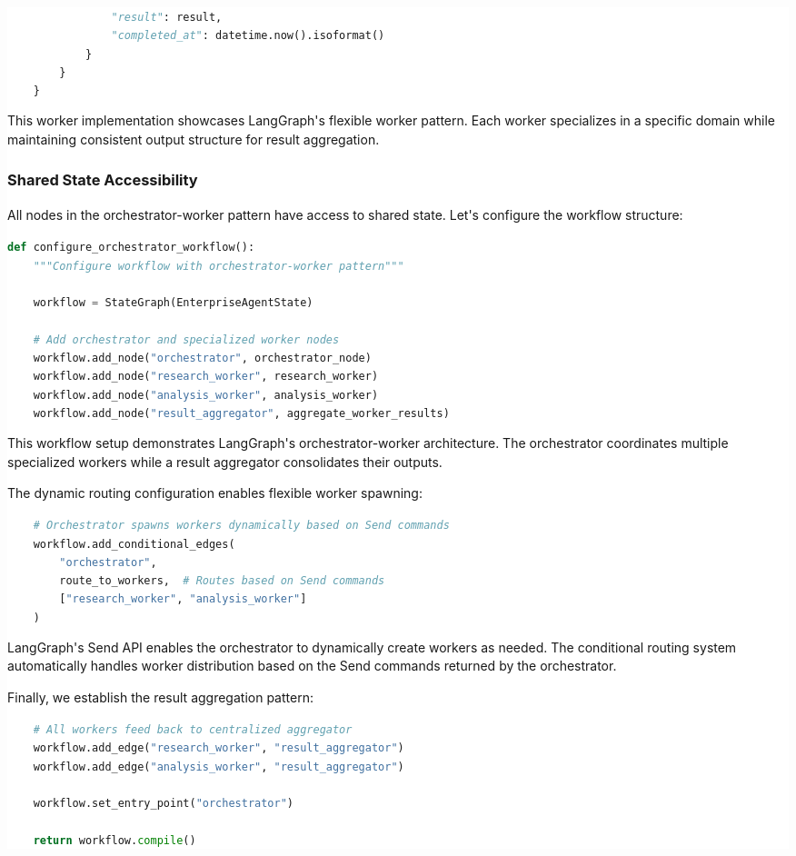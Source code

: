 ```python
                "result": result,
                "completed_at": datetime.now().isoformat()
            }
        }
    }
```

This worker implementation showcases LangGraph's flexible worker pattern. Each worker specializes in a specific domain while maintaining consistent output structure for result aggregation.

### Shared State Accessibility

All nodes in the orchestrator-worker pattern have access to shared state. Let's configure the workflow structure:

```python
def configure_orchestrator_workflow():
    """Configure workflow with orchestrator-worker pattern"""
    
    workflow = StateGraph(EnterpriseAgentState)
    
    # Add orchestrator and specialized worker nodes
    workflow.add_node("orchestrator", orchestrator_node)
    workflow.add_node("research_worker", research_worker)
    workflow.add_node("analysis_worker", analysis_worker)
    workflow.add_node("result_aggregator", aggregate_worker_results)
```

This workflow setup demonstrates LangGraph's orchestrator-worker architecture. The orchestrator coordinates multiple specialized workers while a result aggregator consolidates their outputs.

The dynamic routing configuration enables flexible worker spawning:

```python
    # Orchestrator spawns workers dynamically based on Send commands
    workflow.add_conditional_edges(
        "orchestrator",
        route_to_workers,  # Routes based on Send commands
        ["research_worker", "analysis_worker"]
    )
```

LangGraph's Send API enables the orchestrator to dynamically create workers as needed. The conditional routing system automatically handles worker distribution based on the Send commands returned by the orchestrator.

Finally, we establish the result aggregation pattern:

```python
    # All workers feed back to centralized aggregator
    workflow.add_edge("research_worker", "result_aggregator")
    workflow.add_edge("analysis_worker", "result_aggregator")
    
    workflow.set_entry_point("orchestrator")
    
    return workflow.compile()
```
